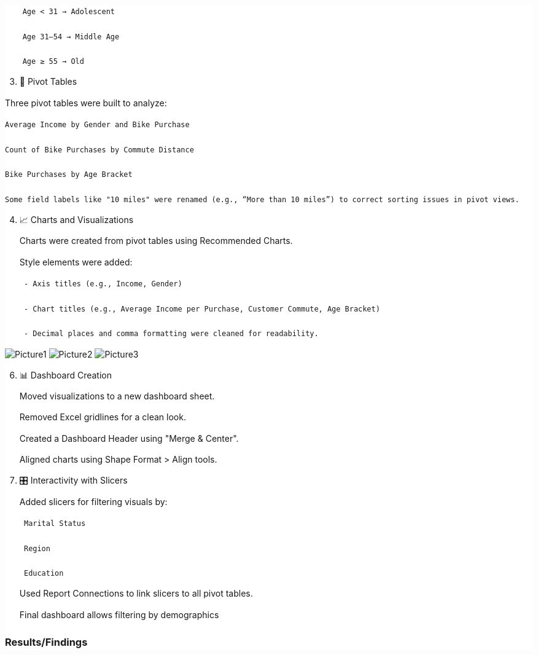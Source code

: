         Age < 31 → Adolescent

        Age 31–54 → Middle Age

        Age ≥ 55 → Old

3. 📌 Pivot Tables

Three pivot tables were built to analyze:

    Average Income by Gender and Bike Purchase

    Count of Bike Purchases by Commute Distance

    Bike Purchases by Age Bracket

    Some field labels like "10 miles" were renamed (e.g., “More than 10 miles”) to correct sorting issues in pivot views.

4. 📈 Charts and Visualizations

    Charts were created from pivot tables using Recommended Charts.

    Style elements were added:

        - Axis titles (e.g., Income, Gender)

        - Chart titles (e.g., Average Income per Purchase, Customer Commute, Age Bracket)

        - Decimal places and comma formatting were cleaned for readability.

<img width="1881" height="1102" alt="Picture1" src="https://github.com/user-attachments/assets/3abe8820-ae23-4ea7-81a3-08a2aeed2d3a" />
<img width="1652" height="993" alt="Picture2" src="https://github.com/user-attachments/assets/48bce451-71df-43de-a7ef-1bd7ed8a1930" />
<img width="1653" height="993" alt="Picture3" src="https://github.com/user-attachments/assets/3141ed9f-7cdf-4053-8d2f-34c345a16d2a" />



6. 📊 Dashboard Creation

    Moved visualizations to a new dashboard sheet.

    Removed Excel gridlines for a clean look.

    Created a Dashboard Header using "Merge & Center".

    Aligned charts using Shape Format > Align tools.

7. 🎛️ Interactivity with Slicers

    Added slicers for filtering visuals by:

        Marital Status

        Region

        Education

    Used Report Connections to link slicers to all pivot tables.

    Final dashboard allows filtering by demographics 

### Results/Findings
